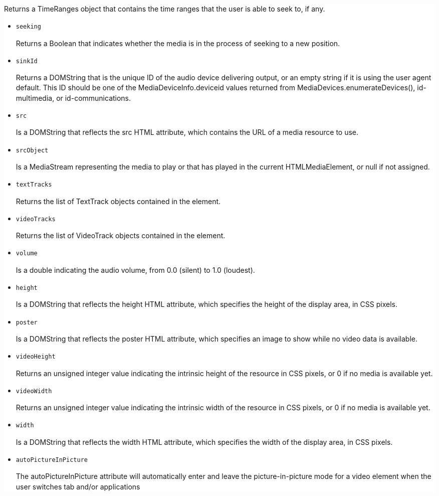   Returns a TimeRanges object that contains the time ranges that the user is able to seek to, if any.

* `seeking`

  Returns a Boolean that indicates whether the media is in the process of seeking to a new position.

* `sinkId`

  Returns a DOMString that is the unique ID of the audio device delivering output, or an empty string if it is using the user agent default. This ID should be one of the MediaDeviceInfo.deviceid values returned from MediaDevices.enumerateDevices(), id-multimedia, or id-communications.

* `src`

  Is a DOMString that reflects the src HTML attribute, which contains the URL of a media resource to use.

* `srcObject`

  Is a MediaStream representing the media to play or that has played in the current HTMLMediaElement, or null if not assigned.

* `textTracks`

  Returns the list of TextTrack objects contained in the element.

* `videoTracks`

  Returns the list of VideoTrack objects contained in the element.

* `volume`

  Is a double indicating the audio volume, from 0.0 (silent) to 1.0 (loudest).

* `height`

  Is a DOMString that reflects the height HTML attribute, which specifies the height of the display area, in CSS pixels.

* `poster`

  Is a DOMString that reflects the poster HTML attribute, which specifies an image to show while no video data is available.

* `videoHeight`

  Returns an unsigned integer value indicating the intrinsic height of the resource in CSS pixels, or 0 if no media is available yet.

* `videoWidth`

  Returns an unsigned integer value indicating the intrinsic width of the resource in CSS pixels, or 0 if no media is available yet.

* `width`

  Is a DOMString that reflects the width HTML attribute, which specifies the width of the display area, in CSS pixels.

* `autoPictureInPicture`

  The autoPictureInPicture attribute will automatically enter and leave the picture-in-picture mode for a video element when the user switches tab and/or applications
